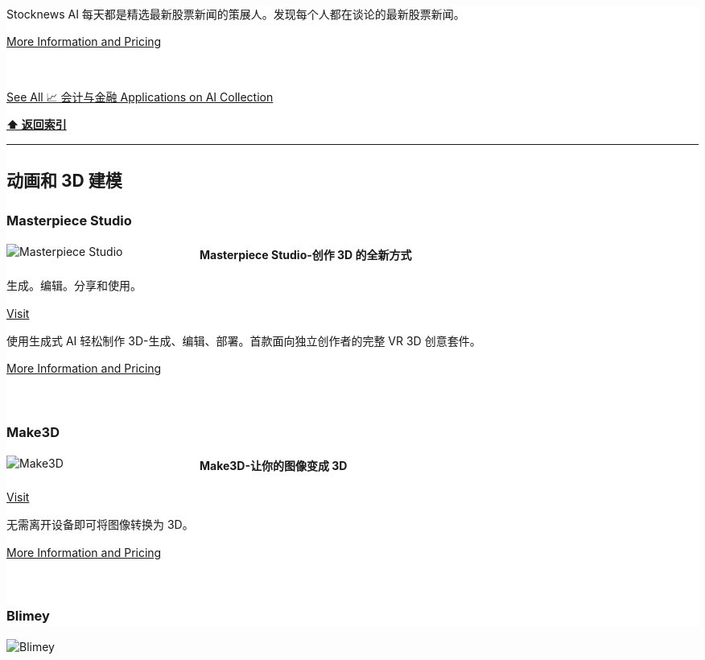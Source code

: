 Stocknews AI 每天都是精选最新股票新闻的策展人。发现每个人都在谈论的最新股票新闻。


[More Information and Pricing](https://thataicollection.com/zh-CN/application/stocknews-ai?utm_source=aicollection&utm_medium=github&utm_campaign=aicollection)

<br />


[See All 📈 会计与金融 Applications on AI Collection](https://thataicollection.com/zh-CN/categories/accounting-and-finance?utm_source=aicollection&utm_medium=github&utm_campaign=aicollection)


**[⬆ 返回索引](#index)**

---

## 动画和 3D 建模
### Masterpiece Studio
<img align="left" width="240" src="https://cdn.thataicollection.com/screenshots/screenshot-masterpiece-studio.webp" alt="Masterpiece Studio">

#### Masterpiece Studio-创作 3D 的全新方式
生成。编辑。分享和使用。


[Visit](https://thataicollection.com/redirect/masterpiece-studio?utm_source=aicollection&utm_medium=github&utm_campaign=aicollection)

使用生成式 AI 轻松制作 3D-生成、编辑、部署。首款面向独立创作者的完整 VR 3D 创意套件。



[More Information and Pricing](https://thataicollection.com/zh-CN/application/masterpiece-studio?utm_source=aicollection&utm_medium=github&utm_campaign=aicollection)

<br />


### Make3D
<img align="left" width="240" src="https://cdn.thataicollection.com/screenshots/screenshot-make3d.webp" alt="Make3D">

#### Make3D-让你的图像变成 3D
            


[Visit](https://thataicollection.com/redirect/make3d?utm_source=aicollection&utm_medium=github&utm_campaign=aicollection)

无需离开设备即可将图像转换为 3D。
                                                                        



[More Information and Pricing](https://thataicollection.com/zh-CN/application/make3d?utm_source=aicollection&utm_medium=github&utm_campaign=aicollection)

<br />


### Blimey
<img align="left" width="240" src="https://cdn.thataicollection.com/screenshots/screenshot-blimey.webp" alt="Blimey">
